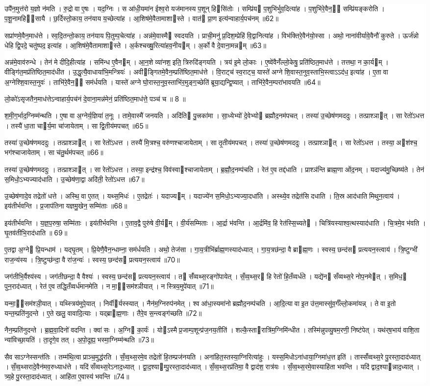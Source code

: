 उपै॑न॒मुत्त॑रो य॒ज्ञो न॑मति । रु॒द्रो वा ए॒षः । यद॒ग्निः । स आ॑धी॒यमा॑न ईश्व॒रो यज॑मानस्य प॒शून् हिसि॑तोः । सम्प्रि॑य प॒शुभि॑र्भुव॒दित्या॑ह । प॒शुभि॑रे॒वैन॒॒ सम्प्रि॑यङ्करोति । प॒शू॒नामहि॑सायै । छ॒र्दिस्तो॒काय॒ तन॑याय य॒च्छेत्या॑ह । आ॒शिष॑मे॒वैतामाशास्ते । वात॑ प्रा॒ण इत्य॑न्वाहार्य॒पच॑नम् ॥62॥

सप्रा॑णमे॒वैन॒माध॑त्ते । स्व॒दि॒तन्तो॒काय॒ तन॑याय पि॒तुम्प॒चेत्या॑ह । अन्न॑मे॒वास्मै स्वदयति । प्राची॒मनु॑ प्र॒दिश॒म्प्रेहि॑ वि॒द्वानित्या॑ह । विभ॑क्तिरे॒वैन॑यो॒स्सा । अथो॒ नाना॑वीर्यावे॒वैनौ॑ कुरुते । ऊर्ज॑न्नो धेहि द्वि॒पदे॒ चतु॑ष्पद॒ इत्या॑ह । आ॒शिष॑मे॒वैतामाशास्ते । अ॒र्कश्चख्षु॒रित्या॑हव॒नीयम् । अ॒र्को वै दे॒वाना॒मन्नम् ॥63॥

अन्न॑मे॒वाव॑रुन्धे । तेन॑ मे दीदि॒हीत्या॑ह । समि॑न्ध ए॒वैनम् । आ॒न॒शे व्या॑नश॒ इति॒ त्रिरुदि॑ङ्गयति । त्रय॑ इ॒मे लो॒काः । ए॒ष्वे॑वैनँ॑ल्लो॒केषु॒ प्रति॑ष्ठित॒माध॑त्ते । तत्तथा॒ न का॒र्यम् । वीङ्गि॑त॒मप्र॑तिष्ठित॒माद॑धीत । उ॒द्धृत्यै॒वाधाया॑भि॒मन्त्रियः॑ । अवीङ्गितमे॒वैन॒म्प्रति॑ष्ठित॒माध॑त्ते । वि॒राट्च॑ स्व॒राट्च॒ यास्ते॑ अग्ने शि॒वास्त॒नुव॒स्ताभि॒स्त्वाऽऽद॑ध॒ इत्या॑ह । ए॒ता वा अ॒ग्नेश्शि॒वास्त॒नुवः॑ । ताभि॑रे॒वैन॒॒ सम॑र्धयति । यास्ते॑ अग्ने घो॒रास्त॒नुव॒स्ताभि॑र॒मुङ्ग॒च्छेति॑ ब्रूया॒द्यन्द्वि॒ष्यात् । ताभि॑रे॒वैन॒म्परा॑भावयति ॥64॥

लो॒को॑ऽसृजतैन॒माध॑त्तेऽन्वाहार्य॒पच॑नं दे॒वाना॒मन्न॑मेनं॒ प्रति॑ष्ठित॒माध॑त्ते॒ पञ्च॑ च ॥ 8 ॥

श॒मी॒ग॒र्भाद॒ग्निम्म॑न्थति । ए॒षा वा अ॒ग्नेर्य॒ज्ञिया॑ त॒नूः । तामे॒वास्मै॑ जनयति । अदि॑ति पु॒त्त्रका॑मा । सा॒ध्येभ्यो॑ दे॒वेभ्यो ब्रह्मौद॒नम॑पचत् । तस्या॑ उ॒च्छेष॑णमददुः । तत्प्राश्ञात् । सा रेतो॑ऽधत्त । तस्यै॑ धा॒ता चार्य॒मा चा॑जायेताम् । सा द्वि॒तीय॑मपचत् ॥65॥

तस्या॑ उ॒च्छेष॑णमददुः । तत्प्राश्ञात् । सा रेतो॑ऽधत्त । तस्यै॑ मि॒त्रश्च॒ वरु॑णश्चाजायेताम् । सा तृ॒तीय॑मपचत् । तस्या॑ उ॒च्छेष॑णमददुः । तत्प्राश्ञात् । सा रेतो॑ऽधत्त । तस्या॒ अश॑श्च॒ भग॑श्चाजायेताम् । सा च॑तु॒र्थम॑पचत् ॥66॥

तस्या॑ उ॒च्छेष॑णमददुः । तत्प्राश्ञात् । सा रेतो॑ऽधत्त । तस्या॒ इन्द्र॑श्च॒ विव॑स्वाश्चाजायेताम् । ब्र॒ह्मौ॒द॒नम्प॑चति । रेत॑ ए॒व तद्द॑धाति । प्राश्ञ॑न्ति ब्राह्म॒णा ओ॑द॒नम् । यदाज्य॑मु॒च्छिष्य॑ते । तेन॑ स॒मिधो॒ऽभ्यज्याद॑धाति । उ॒च्छेष॑णा॒द्वा अदि॑ती॒ रेतो॑ऽधत्त ॥67॥

उ॒च्छेष॑णादे॒व तद्रेतो॑ धत्ते । अस्थि॒ वा ए॒तत् । यथ्स॒मिधः॑ । ए॒तद्रेतः॑ । यदाज्यम् । यदाज्ये॑न स॒मिधो॒ऽभ्यज्या॒दधा॑ति । अस्थ्ये॒व तद्रेत॑सि दधाति । ति॒स्र आद॑धाति मिथुन॒त्वाय॑ । इय॑तीर्भवन्ति । प्र॒जाप॑तिना यज्ञमु॒खेन॒ सम्मि॑ताः ॥68॥

इय॑तीर्भवन्ति । य॒ज्ञ॒प॒रुषा॒ सम्मि॑ताः । इय॑तीर्भवन्ति । ए॒ताव॒द्वै पुरु॑षे वी॒र्यम् । वी॒र्य॑सम्मिताः । आ॒र्द्रा भ॑वन्ति । आ॒र्द्रमि॑व॒ हि रेत॑स्सि॒च्यते । चित्रि॑यस्याश्व॒त्थस्याद॑धाति । चि॒त्रमे॒व भ॑वति । घृ॒तव॑तीभि॒राद॑धाति ॥ 69॥

ए॒तद्वा अ॒ग्ने प्रि॒यन्धाम॑ । यद्घृ॒तम् । प्रि॒येणै॒वैन॒न्धाम्ना॒ सम॑र्धयति । अथो॒ तेज॑सा । गा॒य॒त्रीभि॑र्ब्राह्म॒णस्याद॑ध्यात् । गा॒य॒त्रछ॑न्दा॒ वै ब्राह्म॒णः । स्वस्य॒ छन्द॑स प्रत्ययन॒स्त्वाय॑ । त्रि॒ष्टुग्भी॑ राज॒न्य॑स्य । त्रि॒ष्टुप्छ॑न्दा॒ वै रा॑ज॒न्यः॑ । स्वस्य॒ छन्द॑स प्रत्ययन॒स्त्वाय॑ ॥70॥

जग॑तीभि॒र्वैश्य॑स्य । जग॑तीछन्दा॒ वै वैश्यः॑ । स्वस्य॒ छन्द॑स प्रत्ययन॒स्त्वाय॑ । त सँ॑व्वथ्स॒रङ्गो॑पायेत् । सँ॒व्व॒थ्स॒र हि रेतो॑ हि॒तँव्वर्ध॑ते । यद्ये॑न सँव्वथ्स॒रे नोप॒नमेत् । स॒मिध॒ पुन॒राद॑ध्यात् । रेत॑ ए॒व तद्धि॒तँव्वर्ध॑मानमेति । न मा॒॒सम॑श्ञीयात् । न स्त्रिय॒मुपे॑यात् ॥71॥

यन्मा॒॒सम॑श्ञी॒यात् । यथ्स्त्रिय॑मुपे॒यात् । निर्वीर्यस्स्यात् । नैन॑म॒ग्निरुप॑नमेत् । श्व आ॑धा॒स्यमा॑नो ब्रह्मौद॒नम्प॑चति । आ॒दि॒त्या वा इ॒त उ॑त्त॒मास्सु॑व॒र्गँल्लो॒कमा॑यन्न् । ते वा इ॒तो यन्त॒म्प्रति॑नुदन्ते । ए॒ते खलु॒ वावादि॒त्याः । यद्ब्राह्म॒णाः । तैरे॒व स॒न्त्वङ्ग॑च्छति ॥72॥

नैन॒म्प्रति॑नुदन्ते । ब्र॒ह्म॒वा॒दिनो॑ वदन्ति । क्वा॑ सः । अ॒ग्नि का॒र्यः॑ । योऽस्मै प्र॒जाम्प॒शून्प्र॑ज॒नय॒तीति॑ । शल्कै॒स्तारात्रि॑म॒ग्निमि॑न्धीत । तस्मि॑न्नुपव्यु॒षम॒रणी॒ निष्ट॑पेत् । यथ॑र्‌ष॒भाय॑ वाशि॒ता न्या॑विच्छा॒यति॑ । ता॒दृगे॒व तत् । अ॒पो॒दूह्य॒ भस्मा॒ग्निम्म॑न्थति ॥73॥

सैव साऽग्नेस्सन्त॑तिः । तम्म॑थि॒त्वा प्राञ्च॒मुद्ध॑रति । सँ॒व्व॒थ्स॒रमे॒व तद्रेतो॑ हि॒तम्प्रज॑नयति । अना॑हित॒स्तस्या॒ग्निरित्या॑हुः । यस्स॒मिधोऽना॑धाया॒ग्निमा॑ध॒त्त इति॑ । तास्सँ॑व्वथ्स॒रे पु॒रस्ता॒दाद॑ध्यात् । सँ॒व्व॒थ्सरादे॒वैन॑मव॒रुध्याध॑त्ते । यदि॑ सँव्वथ्स॒रेऽनाद॒ध्यात् । द्वा॒द॒श्याम्पु॒रस्ता॒दाद॑ध्यात् । सँ॒व्व॒थ्स॒रप्र॑तिमा॒ वै द्वाद॑श॒ रात्र॑यः । सँ॒व्व॒थ्स॒रमे॒वास्याहि॑ता भवन्ति । यदि॑ द्वाद॒श्यान्नाद॒ध्यात् । त्र्य॒हे पु॒रस्ता॒दाद॑ध्यात् । आहि॑ता ए॒वास्य॑ भवन्ति ॥74॥
